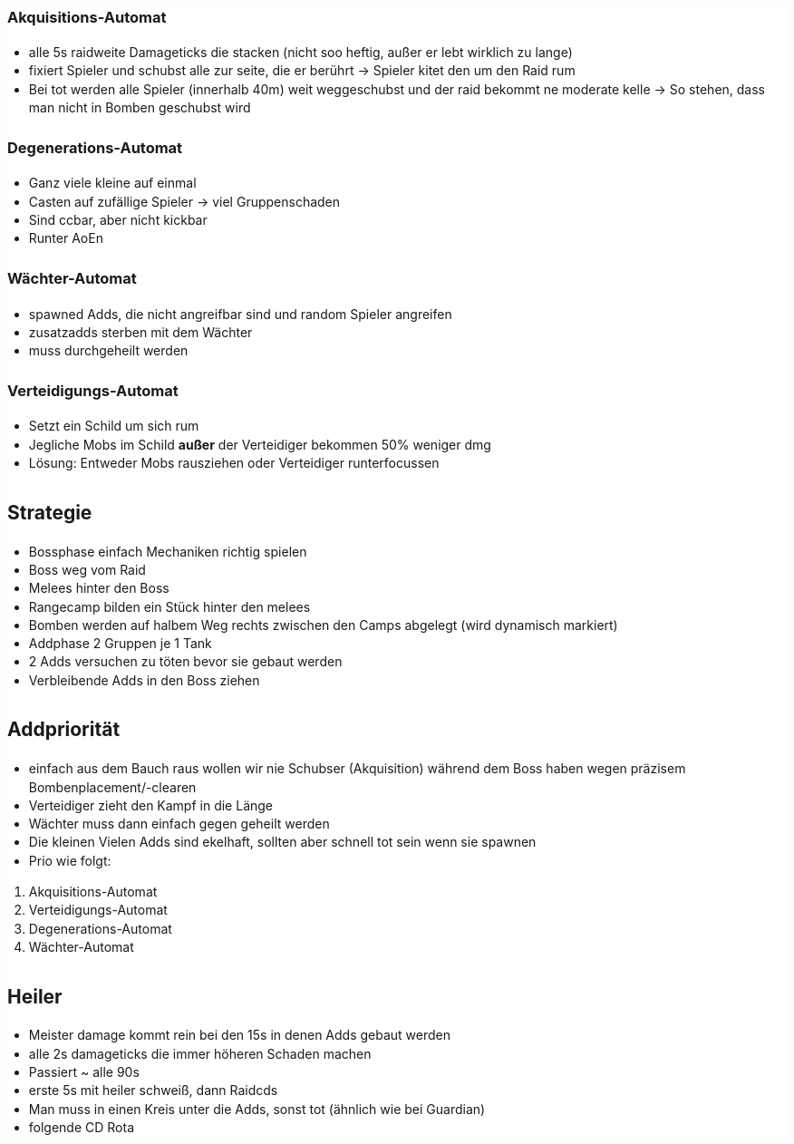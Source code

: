 ### Akquisitions-Automat
- alle 5s raidweite Damageticks die stacken (nicht soo heftig, außer er lebt wirklich zu lange)
- fixiert Spieler und schubst alle zur seite, die er berührt -> Spieler kitet den um den Raid rum
- Bei tot werden alle Spieler (innerhalb 40m) weit weggeschubst und der raid bekommt ne moderate kelle -> So stehen, dass man nicht in Bomben geschubst wird

### Degenerations-Automat
- Ganz viele kleine auf einmal
- Casten auf zufällige Spieler -> viel Gruppenschaden
- Sind ccbar, aber nicht kickbar
- Runter AoEn

### Wächter-Automat
- spawned Adds, die nicht angreifbar sind und random Spieler angreifen
- zusatzadds sterben mit dem Wächter
- muss durchgeheilt werden

### Verteidigungs-Automat
- Setzt ein Schild um sich rum
- Jegliche Mobs im Schild **außer** der Verteidiger bekommen 50% weniger dmg
- Lösung: Entweder Mobs rausziehen oder Verteidiger runterfocussen

## Strategie
- Bossphase einfach Mechaniken richtig spielen
- Boss weg vom Raid
- Melees hinter den Boss
- Rangecamp bilden ein Stück hinter den melees
- Bomben werden auf halbem Weg rechts zwischen den Camps abgelegt (wird dynamisch markiert)
- Addphase 2 Gruppen je 1 Tank
- 2 Adds versuchen zu töten bevor sie gebaut werden
- Verbleibende Adds in den Boss ziehen

## Addpriorität
- einfach aus dem Bauch raus wollen wir nie Schubser (Akquisition) während dem Boss haben wegen präzisem Bombenplacement/-clearen
- Verteidiger zieht den Kampf in die Länge
- Wächter muss dann einfach gegen geheilt werden
- Die kleinen Vielen Adds sind ekelhaft, sollten aber schnell tot sein wenn sie spawnen
- Prio wie folgt:
1. Akquisitions-Automat
2. Verteidigungs-Automat
3. Degenerations-Automat
4. Wächter-Automat

## Heiler
- Meister damage kommt rein bei den 15s in denen Adds gebaut werden
- alle 2s damageticks die immer höheren Schaden machen
- Passiert ~ alle 90s
- erste 5s mit heiler schweiß, dann Raidcds
- Man muss in einen Kreis unter die Adds, sonst tot (ähnlich wie bei Guardian)
- folgende CD Rota

